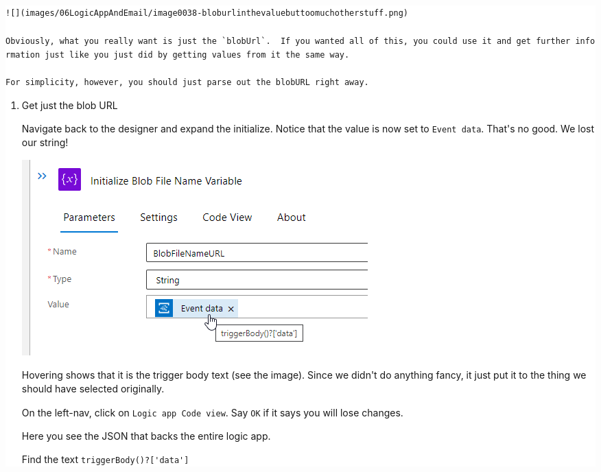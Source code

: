     ![](images/06LogicAppAndEmail/image0038-bloburlinthevaluebuttoomuchotherstuff.png)  

    Obviously, what you really want is just the `blobUrl`.  If you wanted all of this, you could use it and get further information just like you just did by getting values from it the same way.

    For simplicity, however, you should just parse out the blobURL right away.

1. Get just the blob URL

    Navigate back to the designer and expand the initialize.  Notice that the value is now set to `Event data`.  That's no good. We lost our string!

    ![](images/06LogicAppAndEmail/image0039-eventdata.png)  

    Hovering shows that it is the trigger body text (see the image).  Since we didn't do anything fancy, it just put it to the thing we should have selected originally.

    On the left-nav, click on `Logic app Code view`.  Say `OK` if it says you will lose changes.

    Here you see the JSON that backs the entire logic app.

    Find the text `triggerBody()?['data']`
